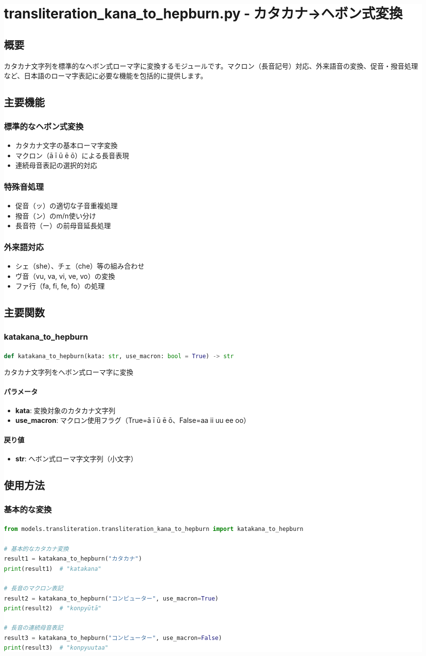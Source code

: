 # transliteration_kana_to_hepburn.py - カタカナ→ヘボン式変換

## 概要

カタカナ文字列を標準的なヘボン式ローマ字に変換するモジュールです。マクロン（長音記号）対応、外来語音の変換、促音・撥音処理など、日本語のローマ字表記に必要な機能を包括的に提供します。

## 主要機能

### 標準的なヘボン式変換
- カタカナ文字の基本ローマ字変換
- マクロン（ā ī ū ē ō）による長音表現
- 連続母音表記の選択的対応

### 特殊音処理
- 促音（ッ）の適切な子音重複処理
- 撥音（ン）のm/n使い分け
- 長音符（ー）の前母音延長処理

### 外来語対応
- シェ（she）、チェ（che）等の組み合わせ
- ヴ音（vu, va, vi, ve, vo）の変換
- ファ行（fa, fi, fe, fo）の処理

## 主要関数

### katakana_to_hepburn

```python
def katakana_to_hepburn(kata: str, use_macron: bool = True) -> str
```

カタカナ文字列をヘボン式ローマ字に変換

#### パラメータ
- **kata**: 変換対象のカタカナ文字列
- **use_macron**: マクロン使用フラグ（True=ā ī ū ē ō、False=aa ii uu ee oo）

#### 戻り値
- **str**: ヘボン式ローマ字文字列（小文字）

## 使用方法

### 基本的な変換

```python
from models.transliteration.transliteration_kana_to_hepburn import katakana_to_hepburn

# 基本的なカタカナ変換
result1 = katakana_to_hepburn("カタカナ")
print(result1)  # "katakana"

# 長音のマクロン表記
result2 = katakana_to_hepburn("コンピューター", use_macron=True)
print(result2)  # "konpyūtā"

# 長音の連続母音表記
result3 = katakana_to_hepburn("コンピューター", use_macron=False)
print(result3)  # "konpyuutaa"
```
